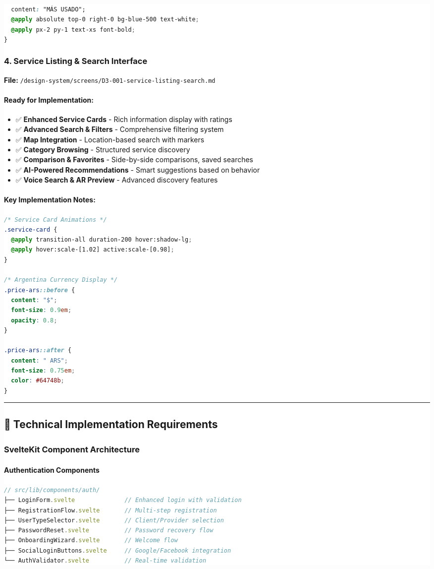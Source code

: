 ```css
  content: "MÁS USADO";
  @apply absolute top-0 right-0 bg-blue-500 text-white;
  @apply px-2 py-1 text-xs font-bold;
}
```

### 4. Service Listing & Search Interface
**File:** `/design-system/screens/D3-001-service-listing-search.md`

#### Ready for Implementation:
- ✅ **Enhanced Service Cards** - Rich information display with ratings
- ✅ **Advanced Search & Filters** - Comprehensive filtering system
- ✅ **Map Integration** - Location-based search with markers
- ✅ **Category Browsing** - Structured service discovery
- ✅ **Comparison & Favorites** - Side-by-side comparisons, saved searches
- ✅ **AI-Powered Recommendations** - Smart suggestions based on behavior
- ✅ **Voice Search & AR Preview** - Advanced discovery features

#### Key Implementation Notes:
```css
/* Service Card Animations */
.service-card {
  @apply transition-all duration-200 hover:shadow-lg;
  @apply hover:scale-[1.02] active:scale-[0.98];
}

/* Argentina Currency Display */
.price-ars::before {
  content: "$";
  font-size: 0.9em;
  opacity: 0.8;
}

.price-ars::after {
  content: " ARS";
  font-size: 0.75em;
  color: #64748b;
}
```

---

## 🔧 Technical Implementation Requirements

### SvelteKit Component Architecture

#### Authentication Components
```typescript
// src/lib/components/auth/
├── LoginForm.svelte              // Enhanced login with validation
├── RegistrationFlow.svelte       // Multi-step registration
├── UserTypeSelector.svelte       // Client/Provider selection
├── PasswordReset.svelte          // Password recovery flow
├── OnboardingWizard.svelte       // Welcome flow
├── SocialLoginButtons.svelte     // Google/Facebook integration
└── AuthValidator.svelte          // Real-time validation
```
